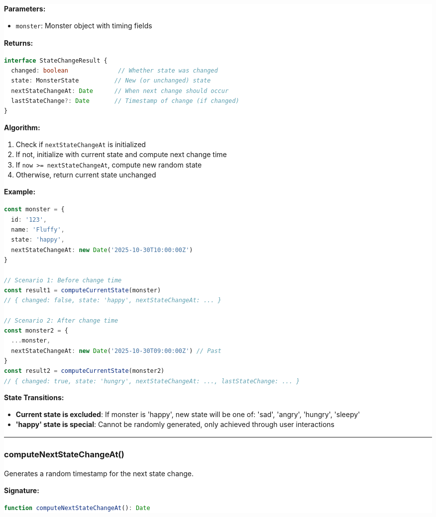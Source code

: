 **Parameters:**
- `monster`: Monster object with timing fields

**Returns:**
```typescript
interface StateChangeResult {
  changed: boolean              // Whether state was changed
  state: MonsterState          // New (or unchanged) state
  nextStateChangeAt: Date      // When next change should occur
  lastStateChange?: Date       // Timestamp of change (if changed)
}
```

**Algorithm:**
1. Check if `nextStateChangeAt` is initialized
2. If not, initialize with current state and compute next change time
3. If `now >= nextStateChangeAt`, compute new random state
4. Otherwise, return current state unchanged

**Example:**
```typescript
const monster = {
  id: '123',
  name: 'Fluffy',
  state: 'happy',
  nextStateChangeAt: new Date('2025-10-30T10:00:00Z')
}

// Scenario 1: Before change time
const result1 = computeCurrentState(monster)
// { changed: false, state: 'happy', nextStateChangeAt: ... }

// Scenario 2: After change time
const monster2 = {
  ...monster,
  nextStateChangeAt: new Date('2025-10-30T09:00:00Z') // Past
}
const result2 = computeCurrentState(monster2)
// { changed: true, state: 'hungry', nextStateChangeAt: ..., lastStateChange: ... }
```

**State Transitions:**
- **Current state is excluded**: If monster is 'happy', new state will be one of: 'sad', 'angry', 'hungry', 'sleepy'
- **'happy' state is special**: Cannot be randomly generated, only achieved through user interactions

---

### computeNextStateChangeAt()

Generates a random timestamp for the next state change.

**Signature:**
```typescript
function computeNextStateChangeAt(): Date
```

